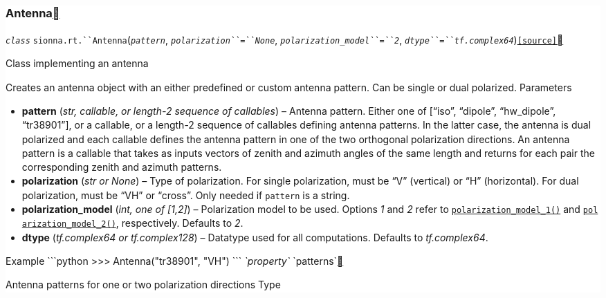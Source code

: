 ### Antenna<a class="headerlink" href="https://nvlabs.github.io/sionna/api/rt.html#antenna" title="Permalink to this headline"></a>

<em class="property">`class` </em>`sionna.rt.``Antenna`(<em class="sig-param">`pattern`</em>, <em class="sig-param">`polarization``=``None`</em>, <em class="sig-param">`polarization_model``=``2`</em>, <em class="sig-param">`dtype``=``tf.complex64`</em>)<a class="reference internal" href="../_modules/sionna/rt/antenna.html#Antenna">`[source]`</a><a class="headerlink" href="https://nvlabs.github.io/sionna/api/rt.html#sionna.rt.Antenna" title="Permalink to this definition"></a>
    
Class implementing an antenna
    
Creates an antenna object with an either predefined or custom antenna
pattern. Can be single or dual polarized.
Parameters
 
- **pattern** (<em>str</em><em>, </em><em>callable</em><em>, or </em><em>length-2 sequence of callables</em>) – Antenna pattern. Either one of
[“iso”, “dipole”, “hw_dipole”, “tr38901”],
or a callable, or a length-2 sequence of callables defining
antenna patterns. In the latter case, the antenna is dual
polarized and each callable defines the antenna pattern
in one of the two orthogonal polarization directions.
An antenna pattern is a callable that takes as inputs vectors of
zenith and azimuth angles of the same length and returns for each
pair the corresponding zenith and azimuth patterns.
- **polarization** (<em>str</em><em> or </em><em>None</em>) – Type of polarization. For single polarization, must be “V” (vertical)
or “H” (horizontal). For dual polarization, must be “VH” or “cross”.
Only needed if `pattern` is a string.
- **polarization_model** (<em>int</em><em>, </em><em>one of</em><em> [</em><em>1</em><em>,</em><em>2</em><em>]</em>) – Polarization model to be used. Options <cite>1</cite> and <cite>2</cite>
refer to <a class="reference internal" href="https://nvlabs.github.io/sionna/api/rt.html#sionna.rt.antenna.polarization_model_1" title="sionna.rt.antenna.polarization_model_1">`polarization_model_1()`</a>
and <a class="reference internal" href="https://nvlabs.github.io/sionna/api/rt.html#sionna.rt.antenna.polarization_model_2" title="sionna.rt.antenna.polarization_model_2">`polarization_model_2()`</a>,
respectively.
Defaults to <cite>2</cite>.
- **dtype** (<em>tf.complex64</em><em> or </em><em>tf.complex128</em>) – Datatype used for all computations.
Defaults to <cite>tf.complex64</cite>.



<p class="rubric">Example
```python
>>> Antenna("tr38901", "VH")
```
<em class="property">`property` </em>`patterns`<a class="headerlink" href="https://nvlabs.github.io/sionna/api/rt.html#sionna.rt.Antenna.patterns" title="Permalink to this definition"></a>
    
Antenna patterns for one or two
polarization directions
Type
    